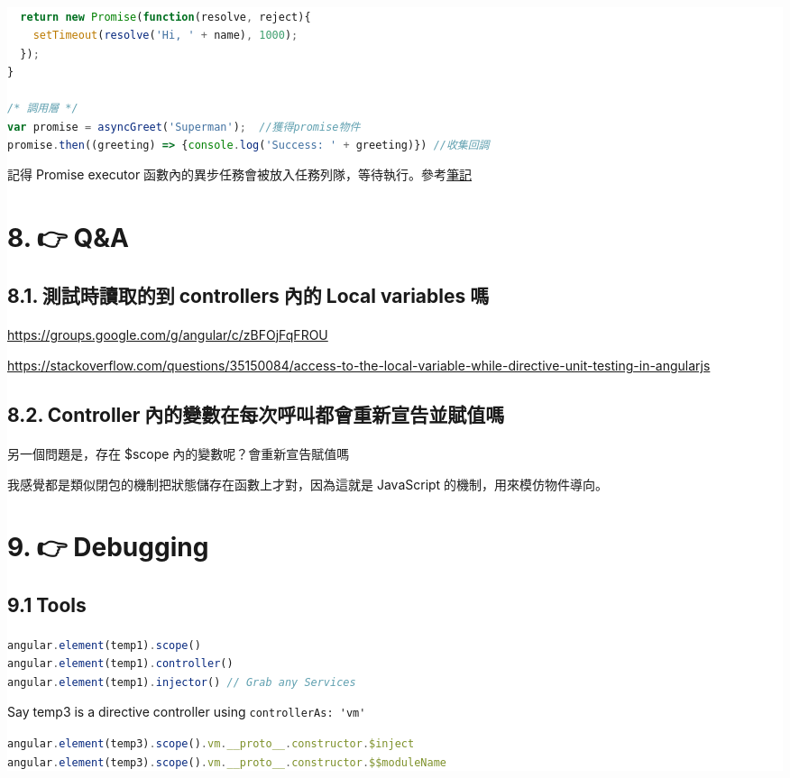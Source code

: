 ```js
  return new Promise(function(resolve, reject){
    setTimeout(resolve('Hi, ' + name), 1000);
  });
}

/* 調用層 */
var promise = asyncGreet('Superman');  //獲得promise物件
promise.then((greeting) => {console.log('Success: ' + greeting)}) //收集回調
```

記得 Promise executor 函數內的異步任務會被放入任務列隊，等待執行。參考[筆記](https://github.com/benson00077/dag_graph/issues/8)


# 8. 👉 Q&A
## 8.1. 測試時讀取的到 controllers 內的 Local variables 嗎
https://groups.google.com/g/angular/c/zBFOjFqFROU

https://stackoverflow.com/questions/35150084/access-to-the-local-variable-while-directive-unit-testing-in-angularjs
## 8.2. Controller 內的變數在每次呼叫都會重新宣告並賦值嗎

另一個問題是，存在 $scope 內的變數呢？會重新宣告賦值嗎

我感覺都是類似閉包的機制把狀態儲存在函數上才對，因為這就是 JavaScript 的機制，用來模仿物件導向。

# 9. 👉 Debugging

## 9.1 Tools

```js
angular.element(temp1).scope()
angular.element(temp1).controller()
angular.element(temp1).injector() // Grab any Services

```

Say temp3 is a directive controller using `controllerAs: 'vm'`
```js
angular.element(temp3).scope().vm.__proto__.constructor.$inject
angular.element(temp3).scope().vm.__proto__.constructor.$$moduleName
```
